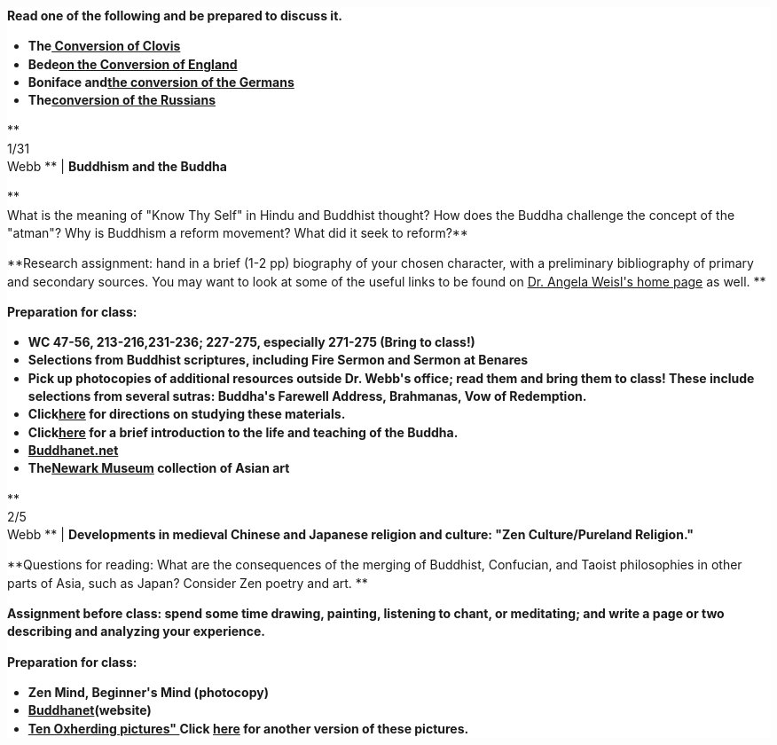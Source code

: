 **Read one of the following and be prepared to discuss it.**

  * **The[ Conversion of Clovis](http://www.fordham.edu/halsall/source/496clovis.html)**
  * **Bede[on the Conversion of England](http://www.fordham.edu/halsall/source/bede1.html)**
  * **Boniface and[the conversion of the Germans ](http://www.fordham.edu/halsall/source/boniface1.html)**
  * **The[conversion of the Russians](http://www.dur.ac.uk/~dml0www/christin.html)**

  
  
**  
1/31  
Webb ** | **Buddhism and the Buddha**

**  
What is the meaning of "Know Thy Self" in Hindu and Buddhist thought? How does
the Buddha challenge the concept of the "atman"?   Why is Buddhism a reform
movement? What did it seek to reform?**

**Research assignment: hand in a brief (1-2 pp) biography of your chosen
character, with a preliminary bibliography of primary and secondary sources.
You may want to look at some of the useful links to be found on [Dr. Angela
Weisl's home page](http://pirate.shu.edu/~weislang/) as well.  **

**Preparation for class:**

* **WC 47-56, 213-216,231-236; 227-275, especially 271-275 (Bring to class!)**
* **Selections from Buddhist scriptures, including Fire Sermon and Sermon at Benares**
* **Pick up photocopies of additional resources outside Dr. Webb's office; read them and bring them to class!   These include selections from several sutras: Buddha's Farewell Address, Brahmanas, Vow of Redemption.**
* **Click[here](Honors%20notes%20on%20Buddhism.doc) for directions on studying these materials.**
* **Click[here](http://www.san.beck.org/EC9-Buddha.html) for a brief introduction to the life and teaching of the Buddha.**
* **[Buddhanet.net](http://www.buddhanet.net/)**
* **The[Newark Museum](http://www.newarkmuseum.org/pages/collections/asian.htm) collection of Asian art**  
  
**  
2/5  
Webb ** | **Developments in medieval Chinese and Japanese religion and
culture: "Zen Culture/Pureland Religion."**

**Questions for reading:    What are the consequences of the merging of
Buddhist, Confucian, and Taoist philosophies in other parts of Asia, such as
Japan?  Consider Zen poetry and art. **

**Assignment before class: spend some time drawing, painting, listening to
chant, or meditating; and write a page or two describing and analyzing your
experience.**

****Preparation for class:****

* **Zen Mind, Beginner's Mind (photocopy)**
* **[Buddhanet](http://www.buddhanet.net/)(website)**
* **[Ten Oxherding pictures" ](http://www.iijnet.or.jp/iriz/irizhtml/zenart/10ox.htm#intro) Click [here](http://www.cs.sfu.ca/people/ResearchStaff/jamie/personal/10_Bulls/1.html) for another version of these pictures.**  
  